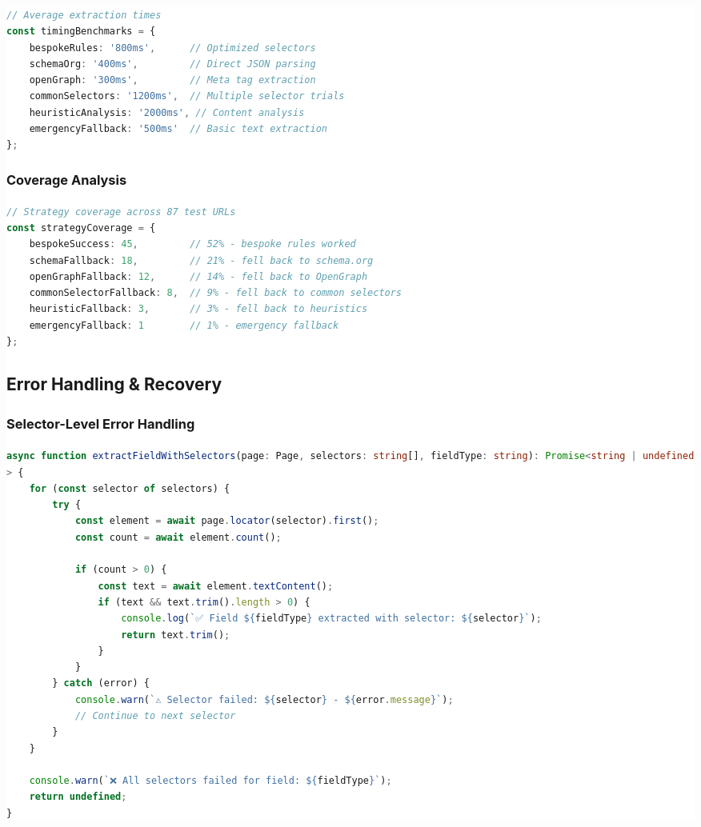 ```typescript
// Average extraction times
const timingBenchmarks = {
    bespokeRules: '800ms',      // Optimized selectors
    schemaOrg: '400ms',         // Direct JSON parsing
    openGraph: '300ms',         // Meta tag extraction
    commonSelectors: '1200ms',  // Multiple selector trials
    heuristicAnalysis: '2000ms', // Content analysis
    emergencyFallback: '500ms'  // Basic text extraction
};
```

### Coverage Analysis

```typescript
// Strategy coverage across 87 test URLs
const strategyCoverage = {
    bespokeSuccess: 45,         // 52% - bespoke rules worked
    schemaFallback: 18,         // 21% - fell back to schema.org
    openGraphFallback: 12,      // 14% - fell back to OpenGraph
    commonSelectorFallback: 8,  // 9% - fell back to common selectors
    heuristicFallback: 3,       // 3% - fell back to heuristics
    emergencyFallback: 1        // 1% - emergency fallback
};
```

## Error Handling & Recovery

### Selector-Level Error Handling

```typescript
async function extractFieldWithSelectors(page: Page, selectors: string[], fieldType: string): Promise<string | undefined> {
    for (const selector of selectors) {
        try {
            const element = await page.locator(selector).first();
            const count = await element.count();

            if (count > 0) {
                const text = await element.textContent();
                if (text && text.trim().length > 0) {
                    console.log(`✅ Field ${fieldType} extracted with selector: ${selector}`);
                    return text.trim();
                }
            }
        } catch (error) {
            console.warn(`⚠️ Selector failed: ${selector} - ${error.message}`);
            // Continue to next selector
        }
    }

    console.warn(`❌ All selectors failed for field: ${fieldType}`);
    return undefined;
}
```
